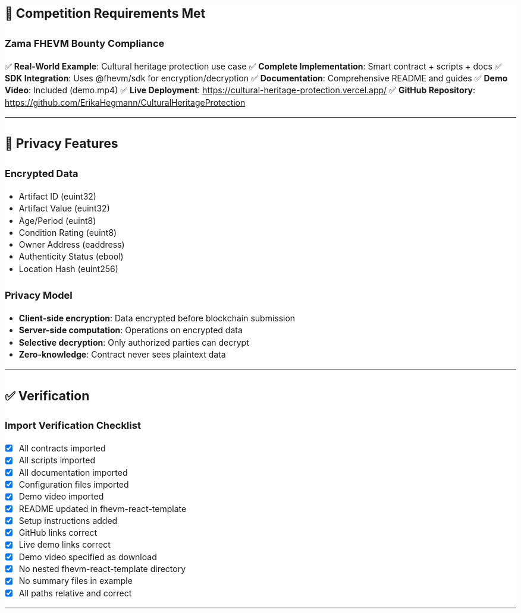 
## 🎯 Competition Requirements Met

### Zama FHEVM Bounty Compliance

✅ **Real-World Example**: Cultural heritage protection use case
✅ **Complete Implementation**: Smart contract + scripts + docs
✅ **SDK Integration**: Uses @fhevm/sdk for encryption/decryption
✅ **Documentation**: Comprehensive README and guides
✅ **Demo Video**: Included (demo.mp4)
✅ **Live Deployment**: https://cultural-heritage-protection.vercel.app/
✅ **GitHub Repository**: https://github.com/ErikaHegmann/CulturalHeritageProtection

---

## 🔐 Privacy Features

### Encrypted Data

- Artifact ID (euint32)
- Artifact Value (euint32)
- Age/Period (euint8)
- Condition Rating (euint8)
- Owner Address (eaddress)
- Authenticity Status (ebool)
- Location Hash (euint256)

### Privacy Model

- **Client-side encryption**: Data encrypted before blockchain submission
- **Server-side computation**: Operations on encrypted data
- **Selective decryption**: Only authorized parties can decrypt
- **Zero-knowledge**: Contract never sees plaintext data

---

## ✅ Verification

### Import Verification Checklist

- [x] All contracts imported
- [x] All scripts imported
- [x] All documentation imported
- [x] Configuration files imported
- [x] Demo video imported
- [x] README updated in fhevm-react-template
- [x] Setup instructions added
- [x] GitHub links correct
- [x] Live demo links correct
- [x] Demo video specified as download
- [x] No nested fhevm-react-template directory
- [x] No summary files in example
- [x] All paths relative and correct

---